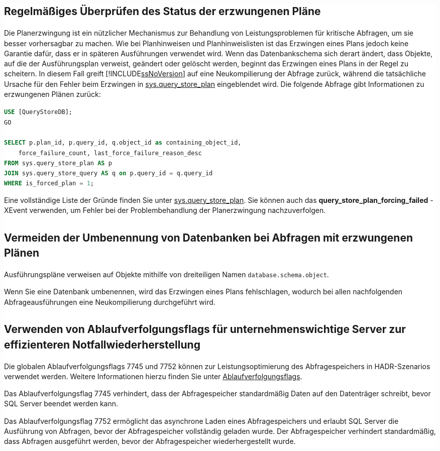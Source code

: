 ##  <a name="CheckForced"></a> Regelmäßiges Überprüfen des Status der erzwungenen Pläne  

 Die Planerzwingung ist ein nützlicher Mechanismus zur Behandlung von Leistungsproblemen für kritische Abfragen, um sie besser vorhersagbar zu machen. Wie bei Planhinweisen und Planhinweislisten ist das Erzwingen eines Plans jedoch keine Garantie dafür, dass er in späteren Ausführungen verwendet wird. Wenn das Datenbankschema sich derart ändert, dass Objekte, auf die der Ausführungsplan verweist, geändert oder gelöscht werden, beginnt das Erzwingen eines Plans in der Regel zu scheitern. In diesem Fall greift [!INCLUDE[ssNoVersion](../../includes/ssnoversion-md.md)] auf eine Neukompilierung der Abfrage zurück, während die tatsächliche Ursache für den Fehler beim Erzwingen in [sys.query_store_plan](../../relational-databases/system-catalog-views/sys-query-store-plan-transact-sql.md) eingeblendet wird. Die folgende Abfrage gibt Informationen zu erzwungenen Plänen zurück:  
  
```sql  
USE [QueryStoreDB];  
GO  
  
SELECT p.plan_id, p.query_id, q.object_id as containing_object_id,  
    force_failure_count, last_force_failure_reason_desc  
FROM sys.query_store_plan AS p  
JOIN sys.query_store_query AS q on p.query_id = q.query_id  
WHERE is_forced_plan = 1;  
```  
  
 Eine vollständige Liste der Gründe finden Sie unter [sys.query_store_plan](../../relational-databases/system-catalog-views/sys-query-store-plan-transact-sql.md). Sie können auch das **query_store_plan_forcing_failed** -XEvent verwenden, um Fehler bei der Problembehandlung der Planerzwingung nachzuverfolgen.  
  
##  <a name="Renaming"></a> Vermeiden der Umbenennung von Datenbanken bei Abfragen mit erzwungenen Plänen  

 Ausführungspläne verweisen auf Objekte mithilfe von dreiteiligen Namen `database.schema.object`.   

Wenn Sie eine Datenbank umbenennen, wird das Erzwingen eines Plans fehlschlagen, wodurch bei allen nachfolgenden Abfrageausführungen eine Neukompilierung durchgeführt wird.  

##  <a name="Recovery"></a> Verwenden von Ablaufverfolgungsflags für unternehmenswichtige Server zur effizienteren Notfallwiederherstellung
 
  Die globalen Ablaufverfolgungsflags 7745 und 7752 können zur Leistungsoptimierung des Abfragespeichers in HADR-Szenarios verwendet werden. Weitere Informationen hierzu finden Sie unter [Ablaufverfolgungsflags](../..//t-sql/database-console-commands/dbcc-traceon-trace-flags-transact-sql.md).
  
  Das Ablaufverfolgungsflag 7745 verhindert, dass der Abfragespeicher standardmäßig Daten auf den Datenträger schreibt, bevor SQL Server beendet werden kann.
  
  Das Ablaufverfolgungsflag 7752 ermöglicht das asynchrone Laden eines Abfragespeichers und erlaubt SQL Server die Ausführung von Abfragen, bevor der Abfragespeicher vollständig geladen wurde. Der Abfragespeicher verhindert standardmäßig, dass Abfragen ausgeführt werden, bevor der Abfragespeicher wiederhergestellt wurde.
